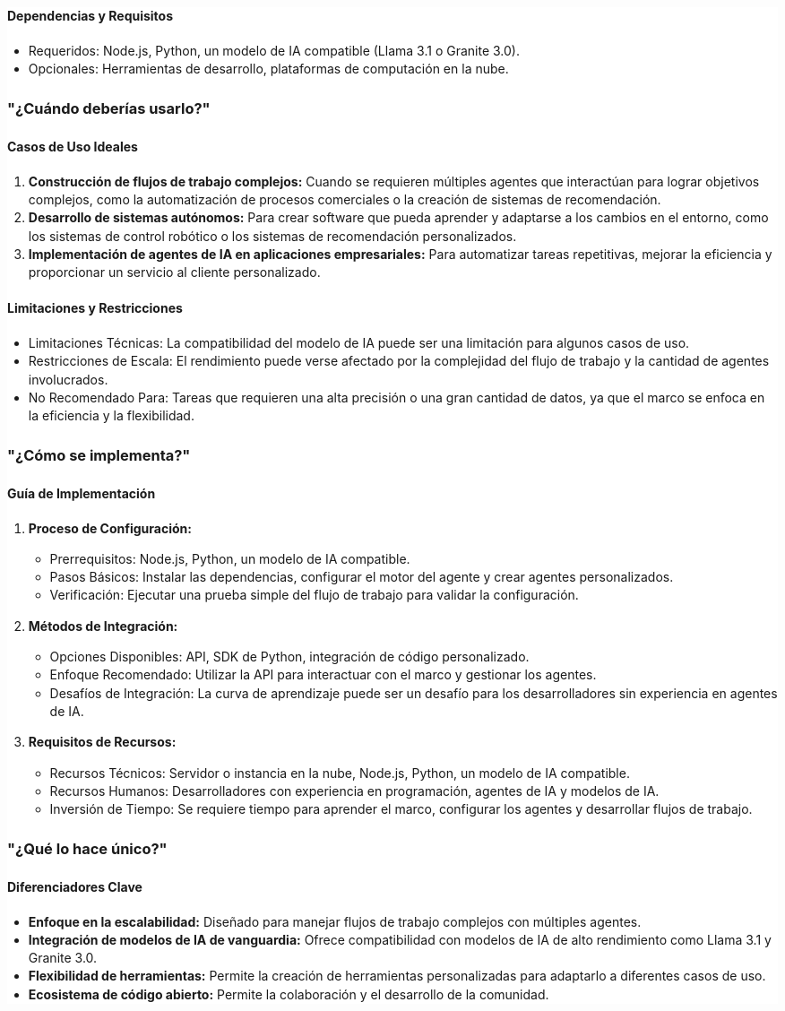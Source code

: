 #### Dependencias y Requisitos
- Requeridos: Node.js, Python, un modelo de IA compatible (Llama 3.1 o Granite 3.0).
- Opcionales: Herramientas de desarrollo, plataformas de computación en la nube.

### "¿Cuándo deberías usarlo?"

#### Casos de Uso Ideales
1. **Construcción de flujos de trabajo complejos:** Cuando se requieren múltiples agentes que interactúan para lograr objetivos complejos, como la automatización de procesos comerciales o la creación de sistemas de recomendación.
2. **Desarrollo de sistemas autónomos:** Para crear software que pueda aprender y adaptarse a los cambios en el entorno, como los sistemas de control robótico o los sistemas de recomendación personalizados.
3. **Implementación de agentes de IA en aplicaciones empresariales:** Para automatizar tareas repetitivas, mejorar la eficiencia y proporcionar un servicio al cliente personalizado.

#### Limitaciones y Restricciones
- Limitaciones Técnicas: La compatibilidad del modelo de IA puede ser una limitación para algunos casos de uso.
- Restricciones de Escala: El rendimiento puede verse afectado por la complejidad del flujo de trabajo y la cantidad de agentes involucrados.
- No Recomendado Para: Tareas que requieren una alta precisión o una gran cantidad de datos, ya que el marco se enfoca en la eficiencia y la flexibilidad.

### "¿Cómo se implementa?"

#### Guía de Implementación
1. **Proceso de Configuración:**
   - Prerrequisitos: Node.js, Python, un modelo de IA compatible.
   - Pasos Básicos: Instalar las dependencias, configurar el motor del agente y crear agentes personalizados.
   - Verificación: Ejecutar una prueba simple del flujo de trabajo para validar la configuración.

2. **Métodos de Integración:**
   - Opciones Disponibles: API, SDK de Python, integración de código personalizado.
   - Enfoque Recomendado: Utilizar la API para interactuar con el marco y gestionar los agentes.
   - Desafíos de Integración: La curva de aprendizaje puede ser un desafío para los desarrolladores sin experiencia en agentes de IA.

3. **Requisitos de Recursos:**
   - Recursos Técnicos: Servidor o instancia en la nube, Node.js, Python, un modelo de IA compatible.
   - Recursos Humanos: Desarrolladores con experiencia en programación, agentes de IA y modelos de IA.
   - Inversión de Tiempo: Se requiere tiempo para aprender el marco, configurar los agentes y desarrollar flujos de trabajo.

### "¿Qué lo hace único?"

#### Diferenciadores Clave
- **Enfoque en la escalabilidad:** Diseñado para manejar flujos de trabajo complejos con múltiples agentes.
- **Integración de modelos de IA de vanguardia:** Ofrece compatibilidad con modelos de IA de alto rendimiento como Llama 3.1 y Granite 3.0.
- **Flexibilidad de herramientas:** Permite la creación de herramientas personalizadas para adaptarlo a diferentes casos de uso.
- **Ecosistema de código abierto:** Permite la colaboración y el desarrollo de la comunidad.
